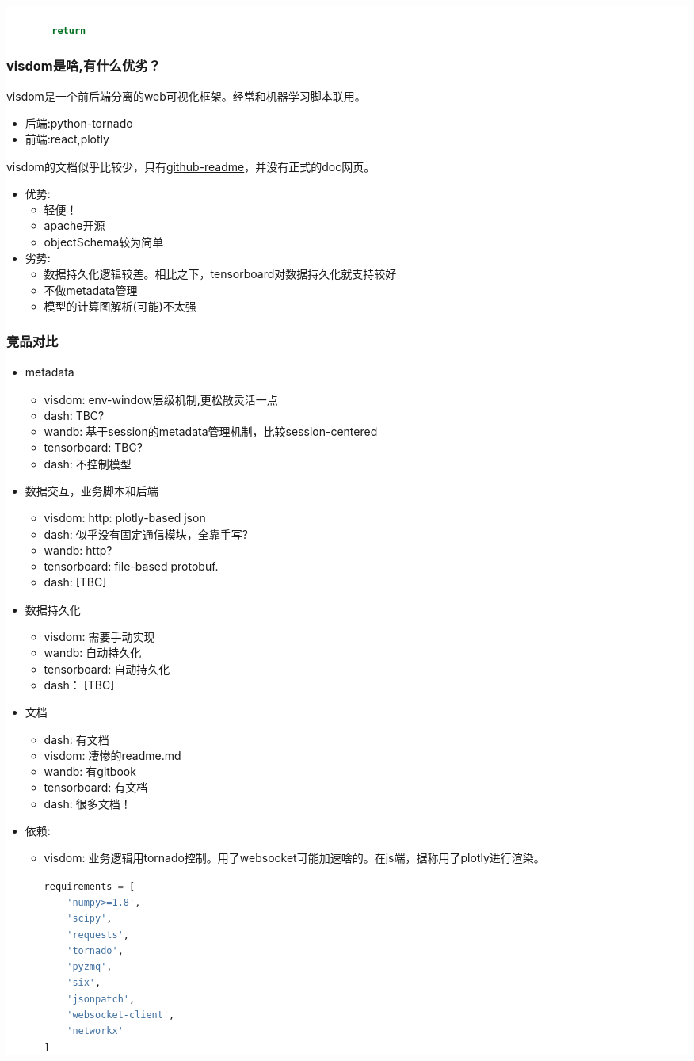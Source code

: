 ```python

        return
```
### visdom是啥,有什么优劣？

visdom是一个前后端分离的web可视化框架。经常和机器学习脚本联用。

- 后端:python-tornado
- 前端:react,plotly

visdom的文档似乎比较少，只有[github-readme](https://github.com/fossasia/visdom)，并没有正式的doc网页。


- 优势:
    - 轻便！
    - apache开源
    - objectSchema较为简单
- 劣势:
    - 数据持久化逻辑较差。相比之下，tensorboard对数据持久化就支持较好
    - 不做metadata管理
    - 模型的计算图解析(可能)不太强


### 竞品对比


- metadata
    - visdom: env-window层级机制,更松散灵活一点
    - dash: TBC?
    - wandb: 基于session的metadata管理机制，比较session-centered
    - tensorboard: TBC?
    - dash: 不控制模型

- 数据交互，业务脚本和后端
  - visdom: http: plotly-based json
  - dash: 似乎没有固定通信模块，全靠手写?
  - wandb: http?
  - tensorboard: file-based protobuf. 
  - dash: [TBC]

- 数据持久化
  - visdom: 需要手动实现
  - wandb: 自动持久化
  - tensorboard: 自动持久化
  - dash： [TBC]

- 文档
  - dash: 有文档
  - visdom: 凄惨的readme.md
  - wandb: 有gitbook
  - tensorboard: 有文档
  - dash: 很多文档！

- 依赖:
  - visdom: 业务逻辑用tornado控制。用了websocket可能加速啥的。在js端，据称用了plotly进行渲染。
    ```python
    requirements = [
        'numpy>=1.8',
        'scipy',
        'requests',
        'tornado',
        'pyzmq',
        'six',
        'jsonpatch',
        'websocket-client',
        'networkx'
    ]